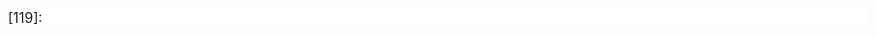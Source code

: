 [97]: https://github.com/salesagility/SuiteCRM/tree/v7.8.4
[98]: https://github.com/salesagility/SuiteCRM/commit/e7fe1d56b62f650824cbbfca1fcd8da8dda46205
[99]: https://github.com/salesagility/SuiteCRM/releases/tag/v7.8.4
[100]: https://github.com/salesagility/SuiteCRM/compare/v7.8.4...master
[101]: https://github.com/salesagility/SuiteCRM/archive/v7.8.4.zip
[102]: https://github.com/salesagility/SuiteCRM/archive/v7.8.4.tar.gz
[103]: https://suitecrm.com/wiki/index.php/Release_notes_7.8.4
[104]: https://suitecrm.com/forum/index
[105]: https://github.com/haris-raheem
[106]: https://github.com/salesagility/SuiteCRM/releases?after=v7.8.4
[107]: https://github.com/site/terms
[108]: https://github.com/site/privacy
[109]: https://github.com/security
[110]: https://status.github.com/
[111]: https://help.github.com
[112]: https://github.com "GitHub"
[113]: https://github.com/contact
[114]: https://developer.github.com
[115]: https://training.github.com
[116]: https://shop.github.com
[117]: https://github.com/blog
[118]: https://github.com/about
[119]: 

 


[1]: https://github.com#start-of-content
[2]: https://github.com/
[3]: https://github.com/features
[4]: https://github.com/business
[5]: https://github.com/explore
[6]: https://github.com/marketplace
[7]: https://github.com/pricing
[8]: https://github.com/salesagility/SuiteCRM/releases
[9]: /login?return_to=%2Fsalesagility%2FSuiteCRM%2Freleases%3Fafter%3D7.9.6
[10]: /join?source=header-repo
[11]: /login?return_to=%2Fsalesagility%2FSuiteCRM
[12]: https://github.com/salesagility/SuiteCRM/watchers
[13]: https://github.com/salesagility/SuiteCRM/stargazers
[14]: https://github.com/salesagility/SuiteCRM/network
[15]: https://github.com/salesagility
[16]: https://github.com/salesagility/SuiteCRM
[17]: https://github.com/salesagility/SuiteCRM/issues
[18]: https://github.com/salesagility/SuiteCRM/pulls
[19]: https://github.com/salesagility/SuiteCRM/wiki
[20]: https://github.com/salesagility/SuiteCRM/pulse
[21]: https://github.com/salesagility/SuiteCRM/tags
[22]: https://github.com/salesagility/SuiteCRM/tree/v7.8.7
[23]: https://github.com/salesagility/SuiteCRM/commit/6f540808a0bf9334ca55013c4abe6698c580f81b
[24]: https://github.com/salesagility/SuiteCRM/releases/tag/v7.8.7
[25]: https://avatars0.githubusercontent.com/u/26431166?s=40&v=4
[26]: https://github.com/Dillon-Brown
[27]: https://github.com/salesagility/SuiteCRM/compare/v7.8.7...7.8.x
[28]: https://github.com/salesagility/SuiteCRM/archive/v7.8.7.zip
[29]: https://github.com/salesagility/SuiteCRM/archive/v7.8.7.tar.gz
[30]: https://suitecrm.com/wiki/index.php/Release_notes_7.8.7
[31]: https://suitecrm.com/download
[32]: mailto:security%40suitecrm.com
[33]: https://github.com/salesagility/SuiteCRM/blob/master/CODE_OF_CONDUCT.md
[34]: https://github.com/salesagility/SuiteCRM/tree/v7.9.5
[35]: https://github.com/salesagility/SuiteCRM/commit/da2f36eb904933f9b5f4d5a7809ee6b26d05b43a
[36]: https://github.com/salesagility/SuiteCRM/releases/tag/v7.9.5
[37]: https://avatars1.githubusercontent.com/u/6449723?s=40&v=4
[38]: https://github.com/mattlorimer
[39]: https://github.com/salesagility/SuiteCRM/compare/v7.9.5...master
[40]: https://github.com/salesagility/SuiteCRM/archive/v7.9.5.zip
[41]: https://github.com/salesagility/SuiteCRM/archive/v7.9.5.tar.gz
[42]: https://suitecrm.com/wiki/index.php/Release_notes_7.9.5
[43]: https://github.com/salesagility/SuiteCRM/tree/v7.8.6
[44]: https://github.com/salesagility/SuiteCRM/commit/de18c84462d4e173bee9c14b0cb71dce855354cc
[45]: https://github.com/salesagility/SuiteCRM/releases/tag/v7.8.6
[46]: https://github.com/salesagility/SuiteCRM/compare/v7.8.6...7.8.x
[47]: https://github.com/salesagility/SuiteCRM/archive/v7.8.6.zip
[48]: https://github.com/salesagility/SuiteCRM/archive/v7.8.6.tar.gz
[49]: https://suitecrm.com/wiki/index.php/Release_notes_7.8.6
[50]: https://github.com/salesagility/SuiteCRM/tree/v7.9.4
[51]: https://github.com/salesagility/SuiteCRM/commit/24ce66ea84a8f7dbf6628c9539109bc17ec4476e
[52]: https://github.com/salesagility/SuiteCRM/releases/tag/v7.9.4
[53]: https://github.com/salesagility/SuiteCRM/compare/v7.9.4...master
[54]: https://github.com/salesagility/SuiteCRM/archive/v7.9.4.zip
[55]: https://github.com/salesagility/SuiteCRM/archive/v7.9.4.tar.gz
[56]: https://suitecrm.com/wiki/index.php/Release_notes_7.9.4
[57]: https://github.com/salesagility/SuiteCRM/tree/v7.9.3
[58]: https://github.com/salesagility/SuiteCRM/commit/3daeb36ed366d83a56609165e50048c2fa46f57a
[59]: https://github.com/salesagility/SuiteCRM/releases/tag/v7.9.3
[60]: https://github.com/salesagility/SuiteCRM/compare/v7.9.3...master
[61]: https://github.com/salesagility/SuiteCRM/archive/v7.9.3.zip
[62]: https://github.com/salesagility/SuiteCRM/archive/v7.9.3.tar.gz
[63]: https://suitecrm.com/wiki/index.php/Release_notes_7.9.3
[64]: https://github.com/sergio91pt
[65]: https://github.com/salesagility/SuiteCRM/tree/v7.9.2
[66]: https://github.com/salesagility/SuiteCRM/commit/084f2f3f1f805cea2603323b1924f998ebffe0e9
[67]: https://github.com/salesagility/SuiteCRM/releases/tag/v7.9.2
[68]: https://avatars1.githubusercontent.com/u/4041275?s=40&v=4
[69]: https://github.com/samus-aran
[70]: https://github.com/salesagility/SuiteCRM/compare/v7.9.2...master
[71]: https://github.com/salesagility/SuiteCRM/archive/v7.9.2.zip
[72]: https://github.com/salesagility/SuiteCRM/archive/v7.9.2.tar.gz
[73]: https://suitecrm.com/wiki/index.php/Release_notes_7.9.2
[74]: https://suitecrm.com/forum/announcements/14874-suitecrm-7-9-2-maintenance-patch-now-available
[75]: https://github.com/salesagility/SuiteCRM/tree/v7.9.1
[76]: https://github.com/salesagility/SuiteCRM/commit/032cc000331e1d9a411e468f292e8f9d14d553fd
[77]: https://github.com/salesagility/SuiteCRM/releases/tag/v7.9.1
[78]: https://github.com/salesagility/SuiteCRM/compare/v7.9.1...master
[79]: https://github.com/salesagility/SuiteCRM/archive/v7.9.1.zip
[80]: https://github.com/salesagility/SuiteCRM/archive/v7.9.1.tar.gz
[81]: https://suitecrm.com/wiki/index.php/Release_notes_7.9.1
[82]: https://github.com/krzyc
[83]: https://github.com/salesagility/SuiteCRM/tree/v7.8.5
[84]: https://github.com/salesagility/SuiteCRM/commit/1b69962444472196760d139a65c00379f161b3ac
[85]: https://github.com/salesagility/SuiteCRM/releases/tag/v7.8.5
[86]: https://github.com/salesagility/SuiteCRM/compare/v7.8.5...7.8.x
[87]: https://github.com/salesagility/SuiteCRM/archive/v7.8.5.zip
[88]: https://github.com/salesagility/SuiteCRM/archive/v7.8.5.tar.gz
[89]: https://suitecrm.com/wiki/index.php?title=Release_notes_7.8.5
[90]: https://github.com/salesagility/SuiteCRM/tree/v7.9.0
[91]: https://github.com/salesagility/SuiteCRM/commit/2e1122effe9684c524dcc9e21b77d1eba45b4787
[92]: https://github.com/salesagility/SuiteCRM/releases/tag/v7.9.0
[93]: https://github.com/salesagility/SuiteCRM/compare/v7.9.0...master
[94]: https://github.com/salesagility/SuiteCRM/archive/v7.9.0.zip
[95]: https://github.com/salesagility/SuiteCRM/archive/v7.9.0.tar.gz
[96]: https://suitecrm.com/wiki/index.php/Release_notes_7.9.0
